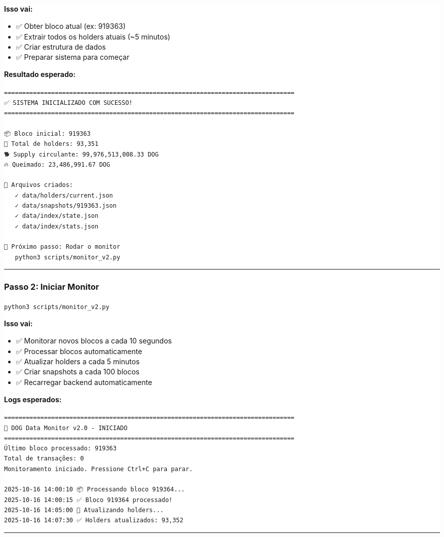 **Isso vai:**
- ✅ Obter bloco atual (ex: 919363)
- ✅ Extrair todos os holders atuais (~5 minutos)
- ✅ Criar estrutura de dados
- ✅ Preparar sistema para começar

**Resultado esperado:**
```
================================================================================
✅ SISTEMA INICIALIZADO COM SUCESSO!
================================================================================

📦 Bloco inicial: 919363
👥 Total de holders: 93,351
🐕 Supply circulante: 99,976,513,008.33 DOG
🔥 Queimado: 23,486,991.67 DOG

📁 Arquivos criados:
   ✓ data/holders/current.json
   ✓ data/snapshots/919363.json
   ✓ data/index/state.json
   ✓ data/index/stats.json

🚀 Próximo passo: Rodar o monitor
   python3 scripts/monitor_v2.py
```

---

### **Passo 2: Iniciar Monitor**
```bash
python3 scripts/monitor_v2.py
```

**Isso vai:**
- ✅ Monitorar novos blocos a cada 10 segundos
- ✅ Processar blocos automaticamente
- ✅ Atualizar holders a cada 5 minutos
- ✅ Criar snapshots a cada 100 blocos
- ✅ Recarregar backend automaticamente

**Logs esperados:**
```
================================================================================
🚀 DOG Data Monitor v2.0 - INICIADO
================================================================================
Último bloco processado: 919363
Total de transações: 0
Monitoramento iniciado. Pressione Ctrl+C para parar.

2025-10-16 14:00:10 📦 Processando bloco 919364...
2025-10-16 14:00:15 ✅ Bloco 919364 processado!
2025-10-16 14:05:00 👥 Atualizando holders...
2025-10-16 14:07:30 ✅ Holders atualizados: 93,352
```

---